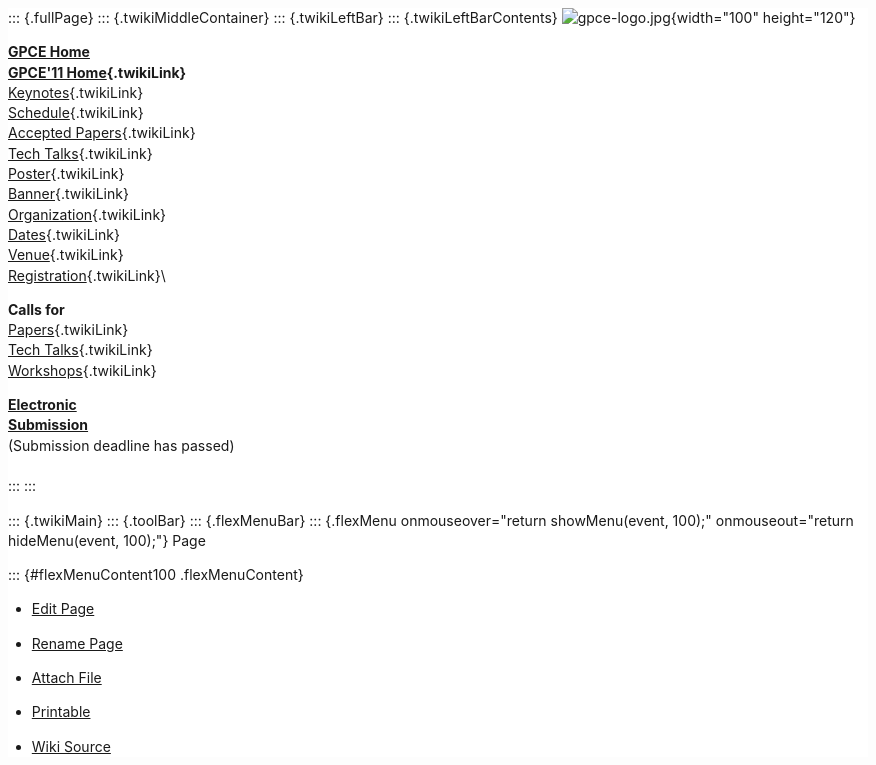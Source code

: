 ::: {.fullPage}
::: {.twikiMiddleContainer}
::: {.twikiLeftBar}
::: {.twikiLeftBarContents}
![gpce-logo.jpg](../pub/GPCE11/WebLeftBar/gpce-logo.jpg){width="100"
height="120"}

**[GPCE Home](http://program-transformation.org/Gpce)**\
**[GPCE\'11 Home](WebHome){.twikiLink}**\
[Keynotes](KeynoteSpeakers){.twikiLink}\
[Schedule](ConferenceProgram){.twikiLink}\
[Accepted Papers](AcceptedPapers){.twikiLink}\
[Tech Talks](TechTalks){.twikiLink}\
[Poster](Poster){.twikiLink}\
[Banner](Banner){.twikiLink}\
[Organization](ConferenceOrganization){.twikiLink}\
[Dates](ImportantDates){.twikiLink}\
[Venue](ConferenceVenue){.twikiLink}\
[Registration](ConferenceRegistration){.twikiLink}\

**Calls for**\
[Papers](CallForPapers){.twikiLink}\
[Tech Talks](CallForTechTalks){.twikiLink}\
[Workshops](Workshops){.twikiLink}

**[Electronic\
Submission](http://www.easychair.org/conferences/?conf=gpce11)**\
(Submission deadline has passed)\
\
:::
:::

::: {.twikiMain}
::: {.toolBar}
::: {.flexMenuBar}
::: {.flexMenu onmouseover="return showMenu(event, 100);" onmouseout="return hideMenu(event, 100);"}
Page

::: {#flexMenuContent100 .flexMenuContent}
-   [Edit
    Page](http://www.program-transformation.org/edit/GPCE11/ConferenceProgram?t=1536827537)
-   [Rename
    Page](http://www.program-transformation.org/rename/GPCE11/ConferenceProgram)
-   [Attach
    File](http://www.program-transformation.org/attach/GPCE11/ConferenceProgram)



-   [Printable](http://www.program-transformation.org/view/GPCE11/ConferenceProgram?skin=print.pattern)
-   [Wiki
    Source](http://www.program-transformation.org/view/GPCE11/ConferenceProgram?skin=text&raw=on&contenttype=text/plain)
